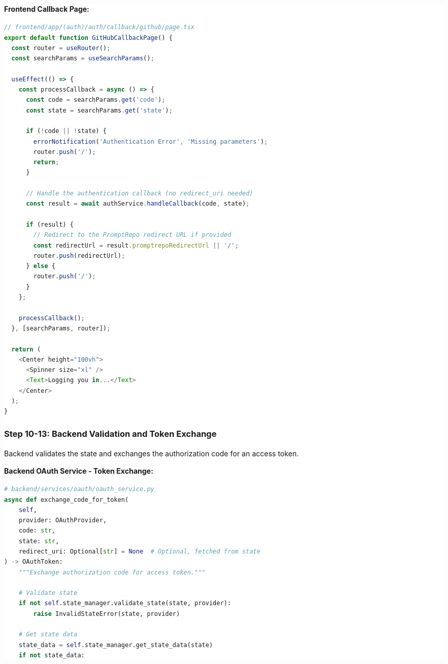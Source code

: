 **Frontend Callback Page:**
```typescript
// frontend/app/(auth)/auth/callback/github/page.tsx
export default function GitHubCallbackPage() {
  const router = useRouter();
  const searchParams = useSearchParams();

  useEffect(() => {
    const processCallback = async () => {
      const code = searchParams.get('code');
      const state = searchParams.get('state');

      if (!code || !state) {
        errorNotification('Authentication Error', 'Missing parameters');
        router.push('/');
        return;
      }

      // Handle the authentication callback (no redirect_uri needed)
      const result = await authService.handleCallback(code, state);

      if (result) {
        // Redirect to the PromptRepo redirect URL if provided
        const redirectUrl = result.promptrepoRedirectUrl || '/';
        router.push(redirectUrl);
      } else {
        router.push('/');
      }
    };

    processCallback();
  }, [searchParams, router]);

  return (
    <Center height="100vh">
      <Spinner size="xl" />
      <Text>Logging you in...</Text>
    </Center>
  );
}
```

### Step 10-13: Backend Validation and Token Exchange
Backend validates the state and exchanges the authorization code for an access token.

**Backend OAuth Service - Token Exchange:**
```python
# backend/services/oauth/oauth_service.py
async def exchange_code_for_token(
    self,
    provider: OAuthProvider,
    code: str,
    state: str,
    redirect_uri: Optional[str] = None  # Optional, fetched from state
) -> OAuthToken:
    """Exchange authorization code for access token."""
    
    # Validate state
    if not self.state_manager.validate_state(state, provider):
        raise InvalidStateError(state, provider)
    
    # Get state data
    state_data = self.state_manager.get_state_data(state)
    if not state_data:
```